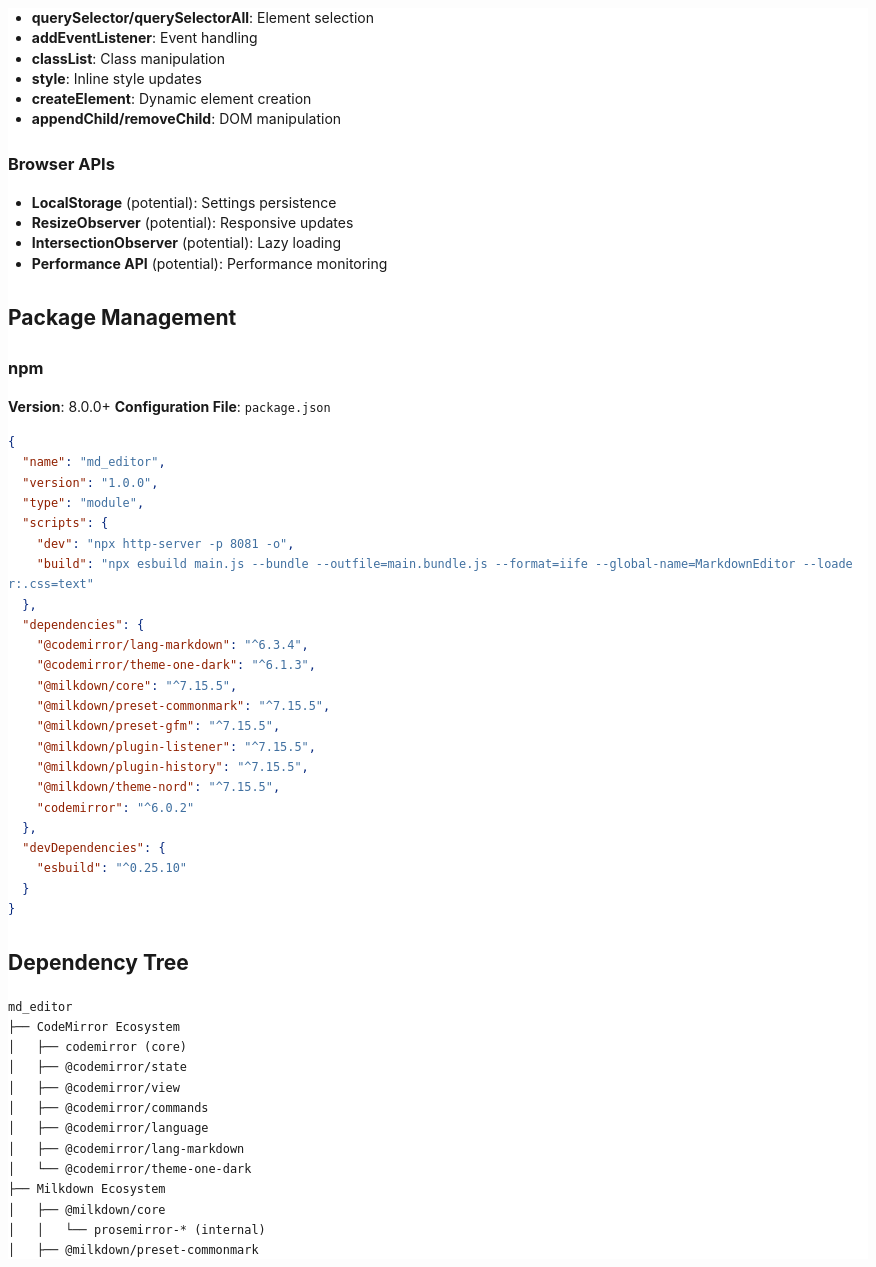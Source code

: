 - **querySelector/querySelectorAll**: Element selection
- **addEventListener**: Event handling
- **classList**: Class manipulation
- **style**: Inline style updates
- **createElement**: Dynamic element creation
- **appendChild/removeChild**: DOM manipulation

### Browser APIs

- **LocalStorage** (potential): Settings persistence
- **ResizeObserver** (potential): Responsive updates
- **IntersectionObserver** (potential): Lazy loading
- **Performance API** (potential): Performance monitoring

## Package Management

### npm

**Version**: 8.0.0+
**Configuration File**: `package.json`

```json
{
  "name": "md_editor",
  "version": "1.0.0",
  "type": "module",
  "scripts": {
    "dev": "npx http-server -p 8081 -o",
    "build": "npx esbuild main.js --bundle --outfile=main.bundle.js --format=iife --global-name=MarkdownEditor --loader:.css=text"
  },
  "dependencies": {
    "@codemirror/lang-markdown": "^6.3.4",
    "@codemirror/theme-one-dark": "^6.1.3",
    "@milkdown/core": "^7.15.5",
    "@milkdown/preset-commonmark": "^7.15.5",
    "@milkdown/preset-gfm": "^7.15.5",
    "@milkdown/plugin-listener": "^7.15.5",
    "@milkdown/plugin-history": "^7.15.5",
    "@milkdown/theme-nord": "^7.15.5",
    "codemirror": "^6.0.2"
  },
  "devDependencies": {
    "esbuild": "^0.25.10"
  }
}
```

## Dependency Tree

```
md_editor
├── CodeMirror Ecosystem
│   ├── codemirror (core)
│   ├── @codemirror/state
│   ├── @codemirror/view
│   ├── @codemirror/commands
│   ├── @codemirror/language
│   ├── @codemirror/lang-markdown
│   └── @codemirror/theme-one-dark
├── Milkdown Ecosystem
│   ├── @milkdown/core
│   │   └── prosemirror-* (internal)
│   ├── @milkdown/preset-commonmark
```